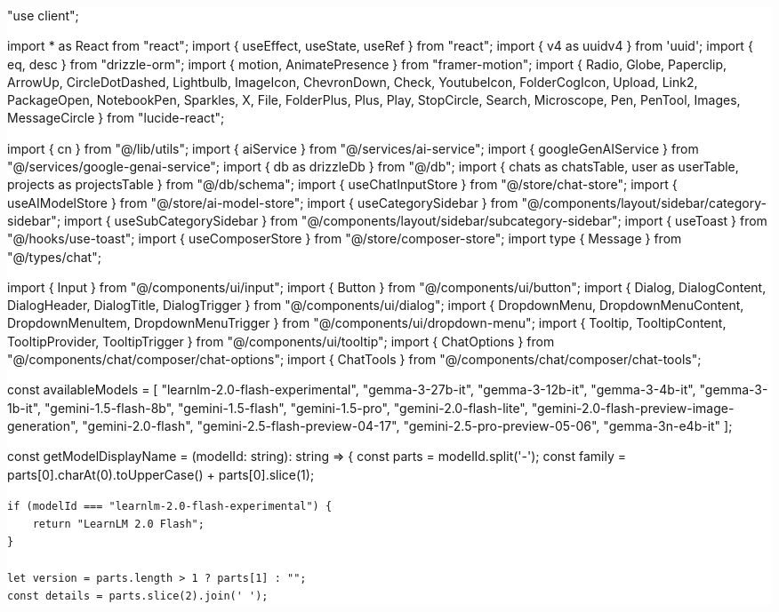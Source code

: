 "use client";

import * as React from "react";
import { useEffect, useState, useRef } from "react";
import { v4 as uuidv4 } from 'uuid';
import { eq, desc } from "drizzle-orm";
import { motion, AnimatePresence } from "framer-motion";
import {
    Radio, Globe, Paperclip, ArrowUp, CircleDotDashed, Lightbulb, ImageIcon, ChevronDown, Check,
    YoutubeIcon, FolderCogIcon, Upload, Link2, PackageOpen, NotebookPen, Sparkles, X, File,
    FolderPlus, Plus, Play, StopCircle, Search, Microscope, Pen, PenTool, Images, MessageCircle
} from "lucide-react";

import { cn } from "@/lib/utils";
import { aiService } from "@/services/ai-service";
import { googleGenAIService } from "@/services/google-genai-service";
import { db as drizzleDb } from "@/db";
import { chats as chatsTable, user as userTable, projects as projectsTable } from "@/db/schema";
import { useChatInputStore } from "@/store/chat-store";
import { useAIModelStore } from "@/store/ai-model-store";
import { useCategorySidebar } from "@/components/layout/sidebar/category-sidebar";
import { useSubCategorySidebar } from "@/components/layout/sidebar/subcategory-sidebar";
import { useToast } from "@/hooks/use-toast";
import { useComposerStore } from "@/store/composer-store";
import type { Message } from "@/types/chat";

import { Input } from "@/components/ui/input";
import { Button } from "@/components/ui/button";
import { Dialog, DialogContent, DialogHeader, DialogTitle, DialogTrigger } from "@/components/ui/dialog";
import { DropdownMenu, DropdownMenuContent, DropdownMenuItem, DropdownMenuTrigger } from "@/components/ui/dropdown-menu";
import { Tooltip, TooltipContent, TooltipProvider, TooltipTrigger } from "@/components/ui/tooltip";
import { ChatOptions } from "@/components/chat/composer/chat-options";
import { ChatTools } from "@/components/chat/composer/chat-tools";

const availableModels = [
    "learnlm-2.0-flash-experimental", "gemma-3-27b-it", "gemma-3-12b-it",
    "gemma-3-4b-it", "gemma-3-1b-it", "gemini-1.5-flash-8b", "gemini-1.5-flash",
    "gemini-1.5-pro", "gemini-2.0-flash-lite", "gemini-2.0-flash-preview-image-generation",
    "gemini-2.0-flash", "gemini-2.5-flash-preview-04-17", "gemini-2.5-pro-preview-05-06",
    "gemma-3n-e4b-it"
];

const getModelDisplayName = (modelId: string): string => {
    const parts = modelId.split('-');
    const family = parts[0].charAt(0).toUpperCase() + parts[0].slice(1);

    if (modelId === "learnlm-2.0-flash-experimental") {
        return "LearnLM 2.0 Flash";
    }

    let version = parts.length > 1 ? parts[1] : "";
    const details = parts.slice(2).join(' ');
